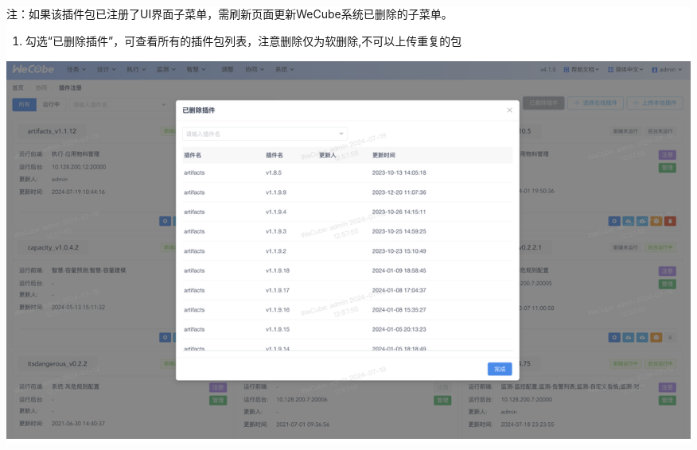 注：如果该插件包已注册了UI界面子菜单，需刷新页面更新WeCube系统已删除的子菜单。

1. 勾选“已删除插件”，可查看所有的插件包列表，注意删除仅为软删除,不可以上传重复的包

![image-20240719144048078](./images/open-monitor/image-20240719144048078.png)
